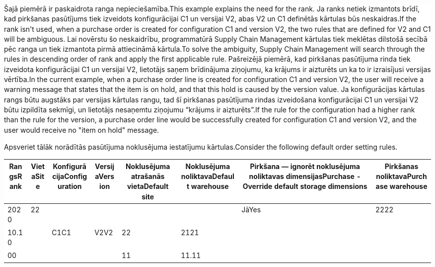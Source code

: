 <span data-ttu-id="368e0-251">Šajā piemērā ir paskaidrota ranga nepieciešamība.</span><span class="sxs-lookup"><span data-stu-id="368e0-251">This example explains the need for the rank.</span></span> <span data-ttu-id="368e0-252">Ja ranks netiek izmantots brīdī, kad pirkšanas pasūtījums tiek izveidots konfigurācijai C1 un versijai V2, abas V2 un C1 definētās kārtulas būs neskaidras.</span><span class="sxs-lookup"><span data-stu-id="368e0-252">If the rank isn't used, when a purchase order is created for configuration C1 and version V2, the two rules that are defined for V2 and C1 will be ambiguous.</span></span> <span data-ttu-id="368e0-253">Lai novērstu šo neskaidrību, programmatūrā Supply Chain Management kārtulas tiek meklētas dilstošā secībā pēc ranga un tiek izmantota pirmā attiecināmā kārtula.</span><span class="sxs-lookup"><span data-stu-id="368e0-253">To solve the ambiguity, Supply Chain Management will search through the rules in descending order of rank and apply the first applicable rule.</span></span> <span data-ttu-id="368e0-254">Pašreizējā piemērā, kad pirkšanas pasūtījuma rinda tiek izveidota konfigurācijai C1 un versijai V2, lietotājs saņem brīdinājuma ziņojumu, ka krājums ir aizturēts un ka to ir izraisījusi versijas vērtība.</span><span class="sxs-lookup"><span data-stu-id="368e0-254">In the current example, when a purchase order line is created for configuration C1 and version V2, the user will receive a warning message that states that the item is on hold, and that this hold is caused by the version value.</span></span> <span data-ttu-id="368e0-255">Ja konfigurācijas kārtulas rangs būtu augstāks par versijas kārtulas rangu, tad šī pirkšanas pasūtījuma rindas izveidošana konfigurācijai C1 un versijai V2 būtu izpildīta sekmīgi, un lietotājs nesaņemtu ziņojumu “krājums ir aizturēts”.</span><span class="sxs-lookup"><span data-stu-id="368e0-255">If the rule for the configuration had a higher rank than the rule for the version, a purchase order line would be successfully created for configuration C1 and version V2, and the user would receive no "item on hold" message.</span></span> 

<span data-ttu-id="368e0-256">Apsveriet tālāk norādītās pasūtījuma noklusējuma iestatījumu kārtulas.</span><span class="sxs-lookup"><span data-stu-id="368e0-256">Consider the following default order setting rules.</span></span>

| <span data-ttu-id="368e0-257">Rangs</span><span class="sxs-lookup"><span data-stu-id="368e0-257">Rank</span></span> | <span data-ttu-id="368e0-258">Vieta</span><span class="sxs-lookup"><span data-stu-id="368e0-258">Site</span></span> | <span data-ttu-id="368e0-259">Konfigurācija</span><span class="sxs-lookup"><span data-stu-id="368e0-259">Configuration</span></span> | <span data-ttu-id="368e0-260">Versija</span><span class="sxs-lookup"><span data-stu-id="368e0-260">Version</span></span> | <span data-ttu-id="368e0-261">Noklusējuma atrašanās vieta</span><span class="sxs-lookup"><span data-stu-id="368e0-261">Default site</span></span> | <span data-ttu-id="368e0-262">Noklusējuma noliktava</span><span class="sxs-lookup"><span data-stu-id="368e0-262">Default warehouse</span></span> | <span data-ttu-id="368e0-263">Pirkšana — ignorēt noklusējuma noliktavas dimensijas</span><span class="sxs-lookup"><span data-stu-id="368e0-263">Purchase - Override default storage dimensions</span></span> | <span data-ttu-id="368e0-264">Pirkšanas noliktava</span><span class="sxs-lookup"><span data-stu-id="368e0-264">Purchase warehouse</span></span> |
|------|------|---------------|-------|--------------|-------------------|------------------------------------------------|--------------------|
| <span data-ttu-id="368e0-265">20</span><span class="sxs-lookup"><span data-stu-id="368e0-265">20</span></span>   | <span data-ttu-id="368e0-266">2</span><span class="sxs-lookup"><span data-stu-id="368e0-266">2</span></span>    |               |       |              |                   | <span data-ttu-id="368e0-267">Jā</span><span class="sxs-lookup"><span data-stu-id="368e0-267">Yes</span></span>                                            | <span data-ttu-id="368e0-268">22</span><span class="sxs-lookup"><span data-stu-id="368e0-268">22</span></span>                 |
| <span data-ttu-id="368e0-269">10.</span><span class="sxs-lookup"><span data-stu-id="368e0-269">10</span></span>   |      | <span data-ttu-id="368e0-270">C1</span><span class="sxs-lookup"><span data-stu-id="368e0-270">C1</span></span>            |  <span data-ttu-id="368e0-271">V2</span><span class="sxs-lookup"><span data-stu-id="368e0-271">V2</span></span>   |  <span data-ttu-id="368e0-272">2</span><span class="sxs-lookup"><span data-stu-id="368e0-272">2</span></span>           |  <span data-ttu-id="368e0-273">21</span><span class="sxs-lookup"><span data-stu-id="368e0-273">21</span></span>               |                                                |                    |
| <span data-ttu-id="368e0-274">0</span><span class="sxs-lookup"><span data-stu-id="368e0-274">0</span></span>    |      |               |       | <span data-ttu-id="368e0-275">1</span><span class="sxs-lookup"><span data-stu-id="368e0-275">1</span></span>            | <span data-ttu-id="368e0-276">11.</span><span class="sxs-lookup"><span data-stu-id="368e0-276">11</span></span>                |                                                |                    |
